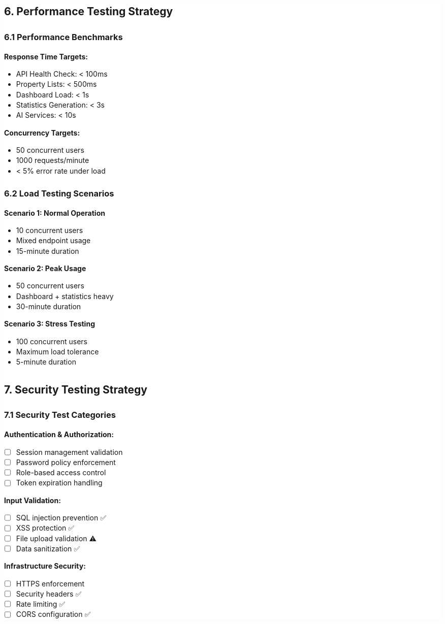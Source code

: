 ## 6. Performance Testing Strategy

### 6.1 Performance Benchmarks

**Response Time Targets:**
- API Health Check: < 100ms
- Property Lists: < 500ms
- Dashboard Load: < 1s
- Statistics Generation: < 3s
- AI Services: < 10s

**Concurrency Targets:**
- 50 concurrent users
- 1000 requests/minute
- < 5% error rate under load

### 6.2 Load Testing Scenarios

**Scenario 1: Normal Operation**
- 10 concurrent users
- Mixed endpoint usage
- 15-minute duration

**Scenario 2: Peak Usage**
- 50 concurrent users
- Dashboard + statistics heavy
- 30-minute duration

**Scenario 3: Stress Testing**
- 100 concurrent users
- Maximum load tolerance
- 5-minute duration

## 7. Security Testing Strategy

### 7.1 Security Test Categories

**Authentication & Authorization:**
- [ ] Session management validation
- [ ] Password policy enforcement
- [ ] Role-based access control
- [ ] Token expiration handling

**Input Validation:**
- [ ] SQL injection prevention ✅
- [ ] XSS protection ✅
- [ ] File upload validation ⚠️
- [ ] Data sanitization ✅

**Infrastructure Security:**
- [ ] HTTPS enforcement
- [ ] Security headers ✅
- [ ] Rate limiting ✅
- [ ] CORS configuration ✅
